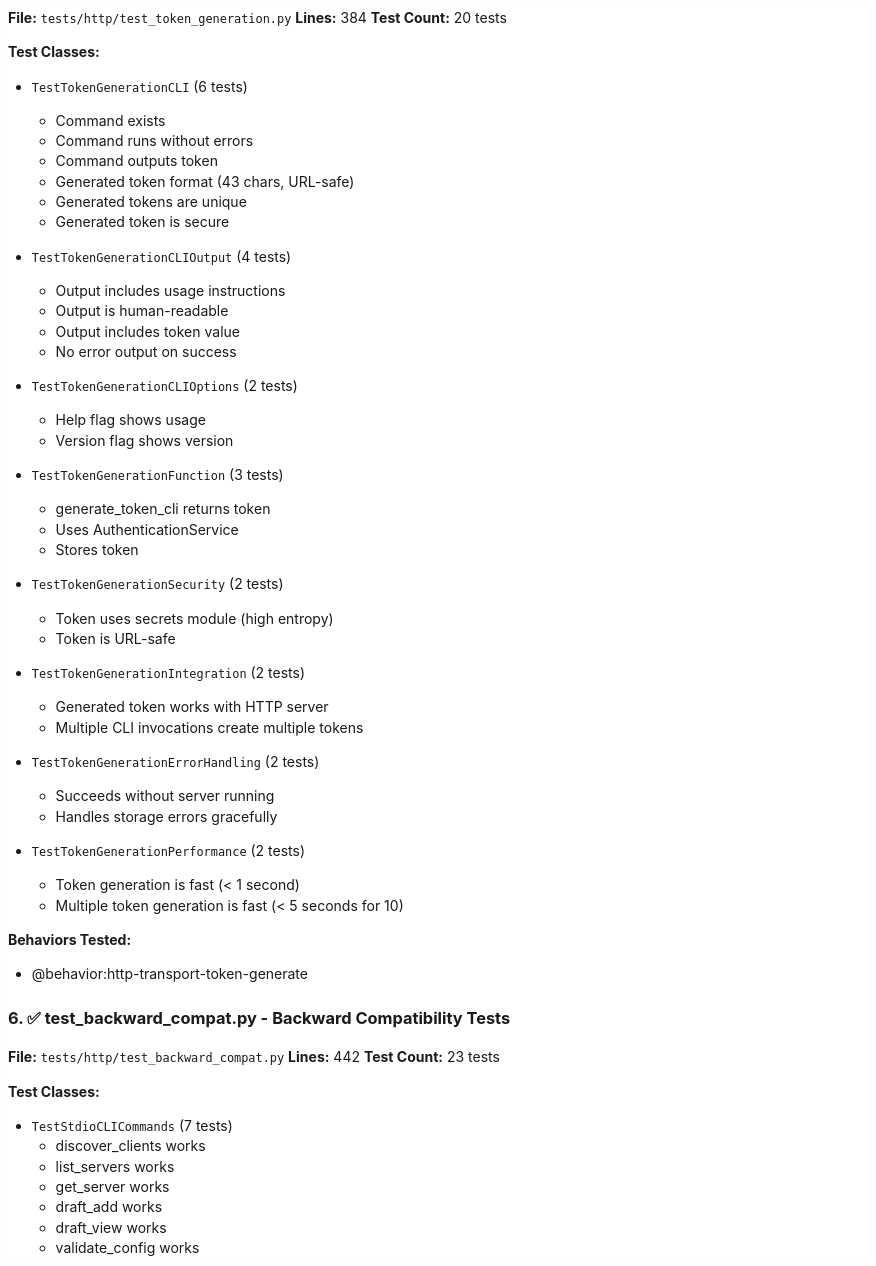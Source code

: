 **File:** `tests/http/test_token_generation.py`
**Lines:** 384
**Test Count:** 20 tests

**Test Classes:**
- `TestTokenGenerationCLI` (6 tests)
  - Command exists
  - Command runs without errors
  - Command outputs token
  - Generated token format (43 chars, URL-safe)
  - Generated tokens are unique
  - Generated token is secure

- `TestTokenGenerationCLIOutput` (4 tests)
  - Output includes usage instructions
  - Output is human-readable
  - Output includes token value
  - No error output on success

- `TestTokenGenerationCLIOptions` (2 tests)
  - Help flag shows usage
  - Version flag shows version

- `TestTokenGenerationFunction` (3 tests)
  - generate_token_cli returns token
  - Uses AuthenticationService
  - Stores token

- `TestTokenGenerationSecurity` (2 tests)
  - Token uses secrets module (high entropy)
  - Token is URL-safe

- `TestTokenGenerationIntegration` (2 tests)
  - Generated token works with HTTP server
  - Multiple CLI invocations create multiple tokens

- `TestTokenGenerationErrorHandling` (2 tests)
  - Succeeds without server running
  - Handles storage errors gracefully

- `TestTokenGenerationPerformance` (2 tests)
  - Token generation is fast (< 1 second)
  - Multiple token generation is fast (< 5 seconds for 10)

**Behaviors Tested:**
- @behavior:http-transport-token-generate

### 6. ✅ test_backward_compat.py - Backward Compatibility Tests

**File:** `tests/http/test_backward_compat.py`
**Lines:** 442
**Test Count:** 23 tests

**Test Classes:**
- `TestStdioCLICommands` (7 tests)
  - discover_clients works
  - list_servers works
  - get_server works
  - draft_add works
  - draft_view works
  - validate_config works
